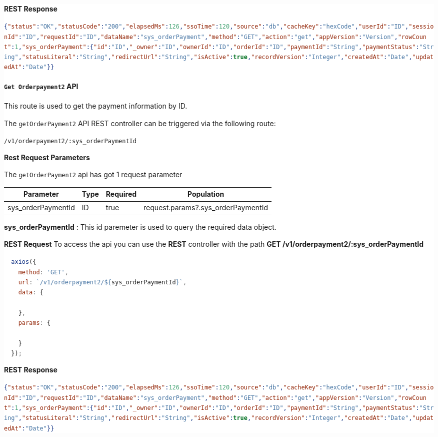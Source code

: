 ```js
```   
**REST Response**



```json
{"status":"OK","statusCode":"200","elapsedMs":126,"ssoTime":120,"source":"db","cacheKey":"hexCode","userId":"ID","sessionId":"ID","requestId":"ID","dataName":"sys_orderPayment","method":"GET","action":"get","appVersion":"Version","rowCount":1,"sys_orderPayment":{"id":"ID","_owner":"ID","ownerId":"ID","orderId":"ID","paymentId":"String","paymentStatus":"String","statusLiteral":"String","redirectUrl":"String","isActive":true,"recordVersion":"Integer","createdAt":"Date","updatedAt":"Date"}}
```  


#### `Get Orderpayment2` API
This route is used to get the payment information by ID.

The `getOrderPayment2` API REST controller can be triggered via the following route:

`/v1/orderpayment2/:sys_orderPaymentId`


**Rest Request Parameters**


The `getOrderPayment2` api has got 1 request parameter  

| Parameter              | Type                   | Required | Population                   |
| ---------------------- | ---------------------- | -------- | ---------------------------- |
| sys_orderPaymentId  | ID  | true | request.params?.sys_orderPaymentId |
**sys_orderPaymentId** : This id paremeter is used to query the required data object.

**REST Request**
To access the api you can use the **REST** controller with the path **GET  /v1/orderpayment2/:sys_orderPaymentId**
```js
  axios({
    method: 'GET',
    url: `/v1/orderpayment2/${sys_orderPaymentId}`,
    data: {
    
    },
    params: {
    
    }
  });
```   
**REST Response**



```json
{"status":"OK","statusCode":"200","elapsedMs":126,"ssoTime":120,"source":"db","cacheKey":"hexCode","userId":"ID","sessionId":"ID","requestId":"ID","dataName":"sys_orderPayment","method":"GET","action":"get","appVersion":"Version","rowCount":1,"sys_orderPayment":{"id":"ID","_owner":"ID","ownerId":"ID","orderId":"ID","paymentId":"String","paymentStatus":"String","statusLiteral":"String","redirectUrl":"String","isActive":true,"recordVersion":"Integer","createdAt":"Date","updatedAt":"Date"}}
```  
